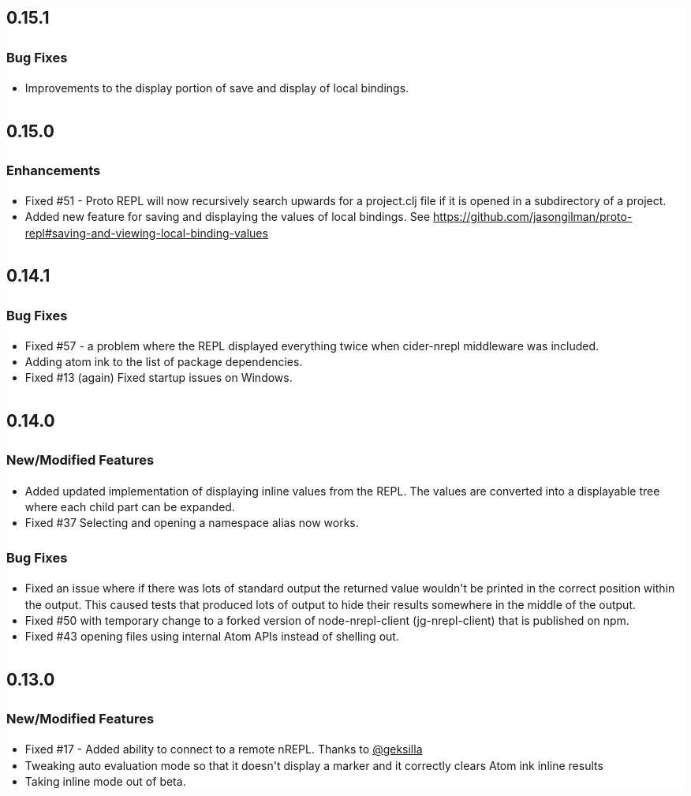 ## 0.15.1

### Bug Fixes

* Improvements to the display portion of save and display of local bindings.

## 0.15.0

### Enhancements

* Fixed #51 - Proto REPL will now recursively search upwards for a project.clj file if it is opened in a subdirectory of a project.
* Added new feature for saving and displaying the values of local bindings. See https://github.com/jasongilman/proto-repl#saving-and-viewing-local-binding-values

## 0.14.1

### Bug Fixes

* Fixed #57 - a problem where the REPL displayed everything twice when cider-nrepl middleware was included.
* Adding atom ink to the list of package dependencies.
* Fixed #13 (again) Fixed startup issues on Windows.


## 0.14.0

### New/Modified Features

* Added updated implementation of displaying inline values from the REPL. The values are converted into a displayable tree where each child part can be expanded.
* Fixed #37 Selecting and opening a namespace alias now works.

### Bug Fixes

* Fixed an issue where if there was lots of standard output the returned value wouldn't be printed in the correct position within the output. This caused tests that produced lots of output to hide their results somewhere in the middle of the output.
* Fixed #50 with temporary change to a forked version of node-nrepl-client (jg-nrepl-client) that is published on npm.
* Fixed #43 opening files using internal Atom APIs instead of shelling out.

## 0.13.0

### New/Modified Features

* Fixed #17 - Added ability to connect to a remote nREPL. Thanks to [@geksilla](https://github.com/jasongilman/proto-repl/pull/45)
* Tweaking auto evaluation mode so that it doesn't display a marker and it correctly clears Atom ink inline results
* Taking inline mode out of beta.
